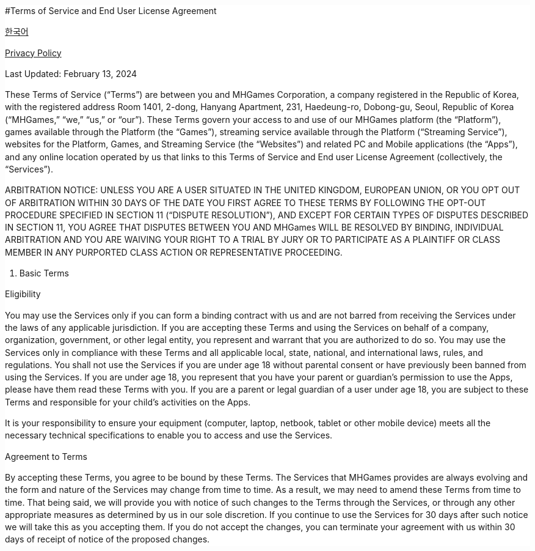 #Terms of Service and End User License Agreement

[한국어](https://fooiff.github.io/MHCompany.Service/)

[Privacy Policy](https://fooiff.github.io/MHCompany.Privacy_en/)

Last Updated: February 13, 2024

 
These Terms of Service (“Terms”) are between you and MHGames Corporation, a company registered in the Republic of Korea, with the registered address Room 1401, 2-dong, Hanyang Apartment, 231, Haedeung-ro, Dobong-gu, Seoul, Republic of Korea (“MHGames,” “we,” “us,” or “our”). These Terms govern your access to and use of our MHGames platform (the “Platform”), games available through the Platform (the “Games”), streaming service available through the Platform (“Streaming Service”), websites for the Platform, Games, and Streaming Service (the “Websites”) and related PC and Mobile applications (the “Apps”), and any online location operated by us that links to this Terms of Service and End user License Agreement (collectively, the “Services”).

 

 

ARBITRATION NOTICE: UNLESS YOU ARE A USER SITUATED IN THE UNITED KINGDOM, EUROPEAN UNION, OR YOU OPT OUT OF ARBITRATION WITHIN 30 DAYS OF THE DATE YOU FIRST AGREE TO THESE TERMS BY FOLLOWING THE OPT-OUT PROCEDURE SPECIFIED IN SECTION 11 (“DISPUTE RESOLUTION”), AND EXCEPT FOR CERTAIN TYPES OF DISPUTES DESCRIBED IN SECTION 11, YOU AGREE THAT DISPUTES BETWEEN YOU AND MHGames WILL BE RESOLVED BY BINDING, INDIVIDUAL ARBITRATION AND YOU ARE WAIVING YOUR RIGHT TO A TRIAL BY JURY OR TO PARTICIPATE AS A PLAINTIFF OR CLASS MEMBER IN ANY PURPORTED CLASS ACTION OR REPRESENTATIVE PROCEEDING.

 

1. Basic Terms

 

Eligibility

 

You may use the Services only if you can form a binding contract with us and are not barred from receiving the Services under the laws of any applicable jurisdiction. If you are accepting these Terms and using the Services on behalf of a company, organization, government, or other legal entity, you represent and warrant that you are authorized to do so. You may use the Services only in compliance with these Terms and all applicable local, state, national, and international laws, rules, and regulations. You shall not use the Services if you are under age 18 without parental consent or have previously been banned from using the Services. If you are under age 18, you represent that you have your parent or guardian’s permission to use the Apps, please have them read these Terms with you. If you are a parent or legal guardian of a user under age 18, you are subject to these Terms and responsible for your child’s activities on the Apps.

  

It is your responsibility to ensure your equipment (computer, laptop, netbook, tablet or other mobile device) meets all the necessary technical specifications to enable you to access and use the Services.

 

Agreement to Terms

 

By accepting these Terms, you agree to be bound by these Terms. The Services that MHGames provides are always evolving and the form and nature of the Services may change from time to time. As a result, we may need to amend these Terms from time to time. That being said, we will provide you with notice of such changes to the Terms through the Services, or through any other appropriate measures as determined by us in our sole discretion. If you continue to use the Services for 30 days after such notice we will take this as you accepting them. If you do not accept the changes, you can terminate your agreement with us within 30 days of receipt of notice of the proposed changes.
